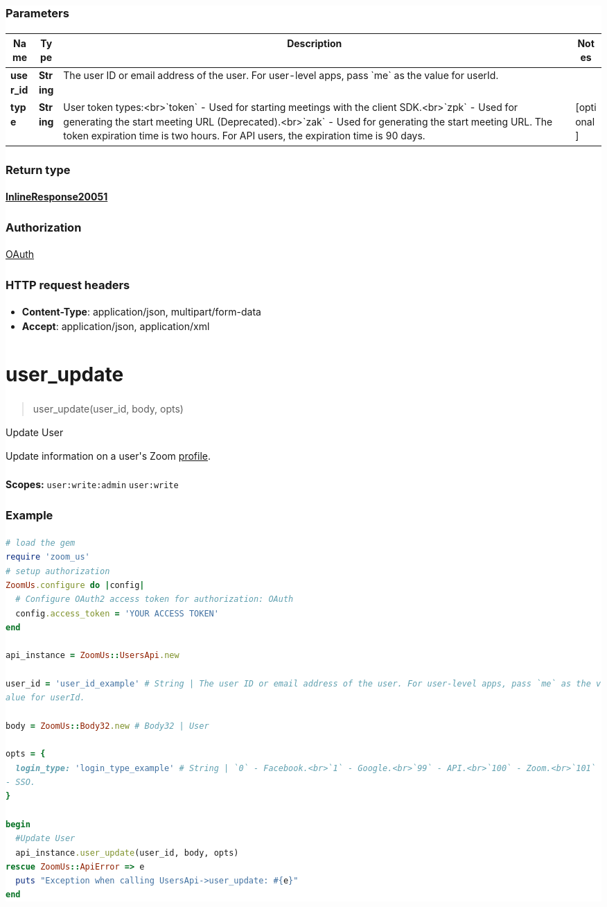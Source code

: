 ### Parameters

Name | Type | Description  | Notes
------------- | ------------- | ------------- | -------------
 **user_id** | **String**| The user ID or email address of the user. For user-level apps, pass &#x60;me&#x60; as the value for userId. | 
 **type** | **String**| User token types:&lt;br&gt;&#x60;token&#x60; - Used for starting meetings with the client SDK.&lt;br&gt;&#x60;zpk&#x60; - Used for generating the start meeting URL (Deprecated).&lt;br&gt;&#x60;zak&#x60; - Used for generating the start meeting URL. The token expiration time is two hours. For API users, the expiration time is 90 days. | [optional] 

### Return type

[**InlineResponse20051**](InlineResponse20051.md)

### Authorization

[OAuth](../README.md#OAuth)

### HTTP request headers

 - **Content-Type**: application/json, multipart/form-data
 - **Accept**: application/json, application/xml



# **user_update**
> user_update(user_id, body, opts)

Update User

Update information on a user's Zoom [profile](https://support.zoom.us/hc/en-us/articles/201363203-My-Profile).<br><br> **Scopes:** `user:write:admin` `user:write`<br>    

### Example
```ruby
# load the gem
require 'zoom_us'
# setup authorization
ZoomUs.configure do |config|
  # Configure OAuth2 access token for authorization: OAuth
  config.access_token = 'YOUR ACCESS TOKEN'
end

api_instance = ZoomUs::UsersApi.new

user_id = 'user_id_example' # String | The user ID or email address of the user. For user-level apps, pass `me` as the value for userId.

body = ZoomUs::Body32.new # Body32 | User

opts = { 
  login_type: 'login_type_example' # String | `0` - Facebook.<br>`1` - Google.<br>`99` - API.<br>`100` - Zoom.<br>`101` - SSO.
}

begin
  #Update User
  api_instance.user_update(user_id, body, opts)
rescue ZoomUs::ApiError => e
  puts "Exception when calling UsersApi->user_update: #{e}"
end
```
